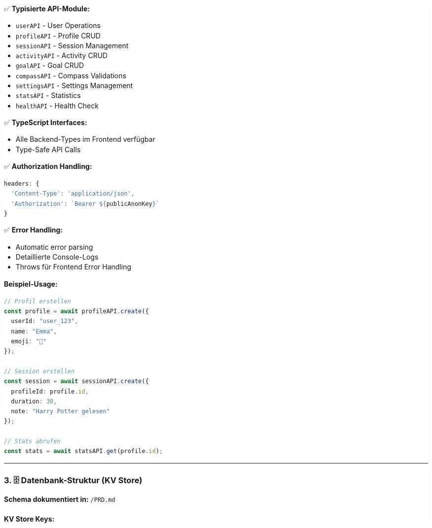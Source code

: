 ✅ **Typisierte API-Module:**
- `userAPI` - User Operations
- `profileAPI` - Profile CRUD
- `sessionAPI` - Session Management
- `activityAPI` - Activity CRUD
- `goalAPI` - Goal CRUD
- `compassAPI` - Compass Validations
- `settingsAPI` - Settings Management
- `statsAPI` - Statistics
- `healthAPI` - Health Check

✅ **TypeScript Interfaces:**
- Alle Backend-Types im Frontend verfügbar
- Type-Safe API Calls

✅ **Authorization Handling:**
```typescript
headers: {
  'Content-Type': 'application/json',
  'Authorization': `Bearer ${publicAnonKey}`
}
```

✅ **Error Handling:**
- Automatic error parsing
- Detaillierte Console-Logs
- Throws für Frontend Error Handling

**Beispiel-Usage:**
```typescript
// Profil erstellen
const profile = await profileAPI.create({
  userId: "user_123",
  name: "Emma",
  emoji: "🐛"
});

// Session erstellen
const session = await sessionAPI.create({
  profileId: profile.id,
  duration: 30,
  note: "Harry Potter gelesen"
});

// Stats abrufen
const stats = await statsAPI.get(profile.id);
```

---

### 3. 🗄️ Datenbank-Struktur (KV Store)

**Schema dokumentiert in:** `/PRD.md`

#### KV Store Keys:
